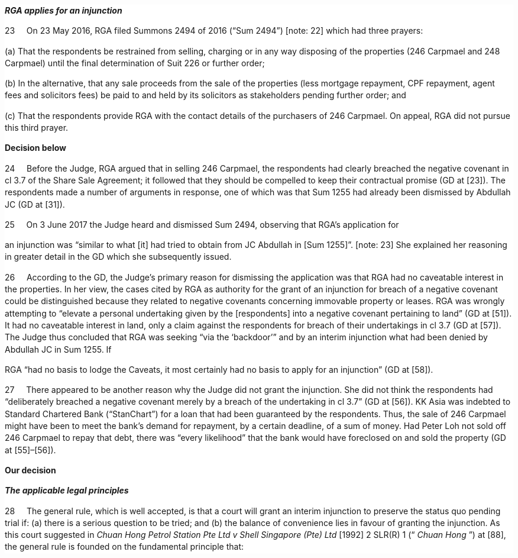 **_RGA applies for an injunction_** 

23     On 23 May 2016, RGA filed Summons 2494 of 2016 (“Sum 2494”) [note: 22] which had three prayers: 

 (a) That the respondents be restrained from selling, charging or in any way disposing of the properties (246 Carpmael and 248 Carpmael) until the final determination of Suit 226 or further order; 

 (b) In the alternative, that any sale proceeds from the sale of the properties (less mortgage repayment, CPF repayment, agent fees and solicitors fees) be paid to and held by its solicitors as stakeholders pending further order; and 

 (c) That the respondents provide RGA with the contact details of the purchasers of 246 Carpmael. On appeal, RGA did not pursue this third prayer. 

**Decision below** 

24     Before the Judge, RGA argued that in selling 246 Carpmael, the respondents had clearly breached the negative covenant in cl 3.7 of the Share Sale Agreement; it followed that they should be compelled to keep their contractual promise (GD at [23]). The respondents made a number of arguments in response, one of which was that Sum 1255 had already been dismissed by Abdullah JC (GD at [31]). 

25     On 3 June 2017 the Judge heard and dismissed Sum 2494, observing that RGA’s application for 

an injunction was “similar to what [it] had tried to obtain from JC Abdullah in [Sum 1255]”. [note: 23] She explained her reasoning in greater detail in the GD which she subsequently issued. 

26     According to the GD, the Judge’s primary reason for dismissing the application was that RGA had no caveatable interest in the properties. In her view, the cases cited by RGA as authority for the grant of an injunction for breach of a negative covenant could be distinguished because they related to negative covenants concerning immovable property or leases. RGA was wrongly attempting to “elevate a personal undertaking given by the [respondents] into a negative covenant pertaining to land” (GD at [51]). It had no caveatable interest in land, only a claim against the respondents for breach of their undertakings in cl 3.7 (GD at [57]). The Judge thus concluded that RGA was seeking “via the ‘backdoor’” and by an interim injunction what had been denied by Abdullah JC in Sum 1255. If 


RGA “had no basis to lodge the Caveats, it most certainly had no basis to apply for an injunction” (GD at [58]). 

27     There appeared to be another reason why the Judge did not grant the injunction. She did not think the respondents had “deliberately breached a negative covenant merely by a breach of the undertaking in cl 3.7” (GD at [56]). KK Asia was indebted to Standard Chartered Bank (“StanChart”) for a loan that had been guaranteed by the respondents. Thus, the sale of 246 Carpmael might have been to meet the bank’s demand for repayment, by a certain deadline, of a sum of money. Had Peter Loh not sold off 246 Carpmael to repay that debt, there was “every likelihood” that the bank would have foreclosed on and sold the property (GD at [55]–[56]). 

**Our decision** 

**_The applicable legal principles_** 

28     The general rule, which is well accepted, is that a court will grant an interim injunction to preserve the status quo pending trial if: (a) there is a serious question to be tried; and (b) the balance of convenience lies in favour of granting the injunction. As this court suggested in _Chuan Hong Petrol Station Pte Ltd v Shell Singapore (Pte) Ltd_ [1992] 2 SLR(R) 1 (“ _Chuan Hong_ ”) at [88], the general rule is founded on the fundamental principle that: 
